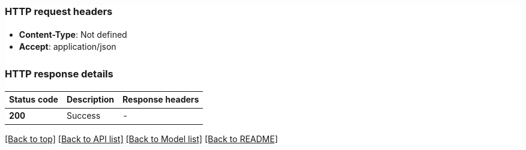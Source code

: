### HTTP request headers

 - **Content-Type**: Not defined
 - **Accept**: application/json


### HTTP response details
| Status code | Description | Response headers |
|-------------|-------------|------------------|
**200** | Success |  -  |

[[Back to top]](#) [[Back to API list]](../README.md#documentation-for-api-endpoints) [[Back to Model list]](../README.md#documentation-for-models) [[Back to README]](../README.md)

